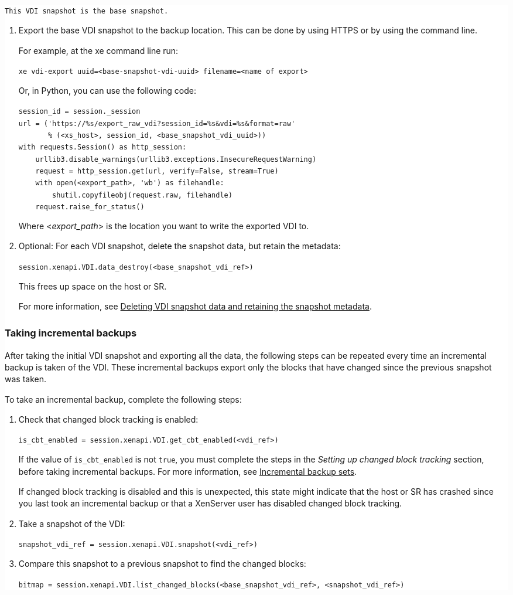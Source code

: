    This VDI snapshot is the base snapshot.

1.  Export the base VDI snapshot to the backup location. This can be done by using HTTPS or by using the command line.

    For example, at the xe command line run:

        xe vdi-export uuid=<base-snapshot-vdi-uuid> filename=<name of export>

    Or, in Python, you can use the following code:

        session_id = session._session
        url = ('https://%s/export_raw_vdi?session_id=%s&vdi=%s&format=raw'
               % (<xs_host>, session_id, <base_snapshot_vdi_uuid>))
        with requests.Session() as http_session:
            urllib3.disable_warnings(urllib3.exceptions.InsecureRequestWarning)
            request = http_session.get(url, verify=False, stream=True)
            with open(<export_path>, 'wb') as filehandle:
                shutil.copyfileobj(request.raw, filehandle)
            request.raise_for_status()

    Where &lt;*export\_path*&gt; is the location you want to write the exported VDI to.

1.  Optional: For each VDI snapshot, delete the snapshot data, but retain the metadata:

        session.xenapi.VDI.data_destroy(<base_snapshot_vdi_ref>)

    This frees up space on the host or SR.

    For more information, see [Deleting VDI snapshot data and retaining the snapshot metadata](./deleting_snapshot.md).

### Taking incremental backups

After taking the initial VDI snapshot and exporting all the data, the following steps can be repeated every time an incremental backup is taken of the VDI.
These incremental backups export only the blocks that have changed since the previous snapshot was taken.

To take an incremental backup, complete the following steps:

1.  Check that changed block tracking is enabled:

        is_cbt_enabled = session.xenapi.VDI.get_cbt_enabled(<vdi_ref>)

    If the value of `is_cbt_enabled` is not `true`, you must complete the steps in the *Setting up changed block tracking* section, before taking incremental backups.
    For more information, see [Incremental backup sets](./using-with-vdi.md).

    If changed block tracking is disabled and this is unexpected, this state might indicate that the host or SR has crashed since you last took an incremental backup or that a XenServer user has disabled changed block tracking.

1.  Take a snapshot of the VDI:

        snapshot_vdi_ref = session.xenapi.VDI.snapshot(<vdi_ref>)

1.  Compare this snapshot to a previous snapshot to find the changed blocks:

        bitmap = session.xenapi.VDI.list_changed_blocks(<base_snapshot_vdi_ref>, <snapshot_vdi_ref>)
